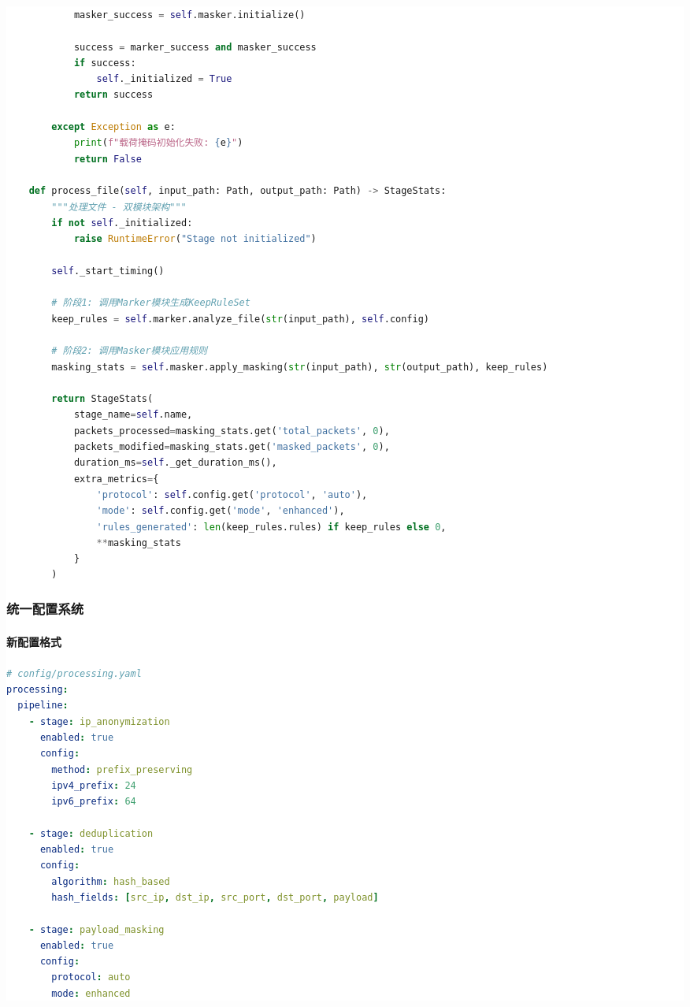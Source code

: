```python
            masker_success = self.masker.initialize()

            success = marker_success and masker_success
            if success:
                self._initialized = True
            return success

        except Exception as e:
            print(f"载荷掩码初始化失败: {e}")
            return False

    def process_file(self, input_path: Path, output_path: Path) -> StageStats:
        """处理文件 - 双模块架构"""
        if not self._initialized:
            raise RuntimeError("Stage not initialized")

        self._start_timing()

        # 阶段1: 调用Marker模块生成KeepRuleSet
        keep_rules = self.marker.analyze_file(str(input_path), self.config)

        # 阶段2: 调用Masker模块应用规则
        masking_stats = self.masker.apply_masking(str(input_path), str(output_path), keep_rules)

        return StageStats(
            stage_name=self.name,
            packets_processed=masking_stats.get('total_packets', 0),
            packets_modified=masking_stats.get('masked_packets', 0),
            duration_ms=self._get_duration_ms(),
            extra_metrics={
                'protocol': self.config.get('protocol', 'auto'),
                'mode': self.config.get('mode', 'enhanced'),
                'rules_generated': len(keep_rules.rules) if keep_rules else 0,
                **masking_stats
            }
        )
```

### 统一配置系统

#### 新配置格式
```yaml
# config/processing.yaml
processing:
  pipeline:
    - stage: ip_anonymization
      enabled: true
      config:
        method: prefix_preserving
        ipv4_prefix: 24
        ipv6_prefix: 64

    - stage: deduplication
      enabled: true
      config:
        algorithm: hash_based
        hash_fields: [src_ip, dst_ip, src_port, dst_port, payload]

    - stage: payload_masking
      enabled: true
      config:
        protocol: auto
        mode: enhanced
```